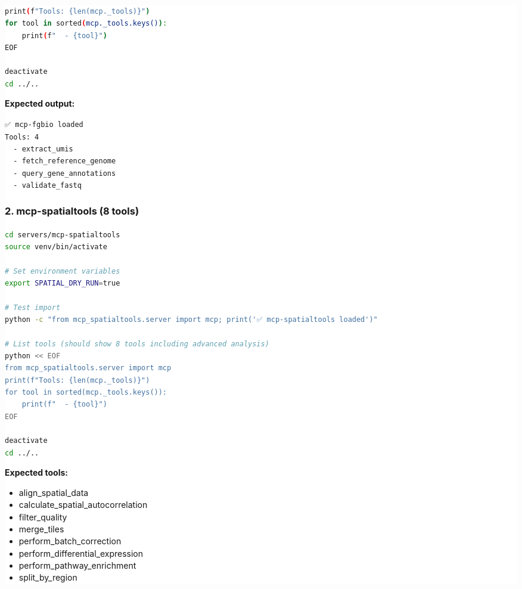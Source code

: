 ```bash
print(f"Tools: {len(mcp._tools)}")
for tool in sorted(mcp._tools.keys()):
    print(f"  - {tool}")
EOF

deactivate
cd ../..
```

**Expected output:**
```
✅ mcp-fgbio loaded
Tools: 4
  - extract_umis
  - fetch_reference_genome
  - query_gene_annotations
  - validate_fastq
```

### 2. mcp-spatialtools (8 tools)

```bash
cd servers/mcp-spatialtools
source venv/bin/activate

# Set environment variables
export SPATIAL_DRY_RUN=true

# Test import
python -c "from mcp_spatialtools.server import mcp; print('✅ mcp-spatialtools loaded')"

# List tools (should show 8 tools including advanced analysis)
python << EOF
from mcp_spatialtools.server import mcp
print(f"Tools: {len(mcp._tools)}")
for tool in sorted(mcp._tools.keys()):
    print(f"  - {tool}")
EOF

deactivate
cd ../..
```

**Expected tools:**
- align_spatial_data
- calculate_spatial_autocorrelation
- filter_quality
- merge_tiles
- perform_batch_correction
- perform_differential_expression
- perform_pathway_enrichment
- split_by_region
